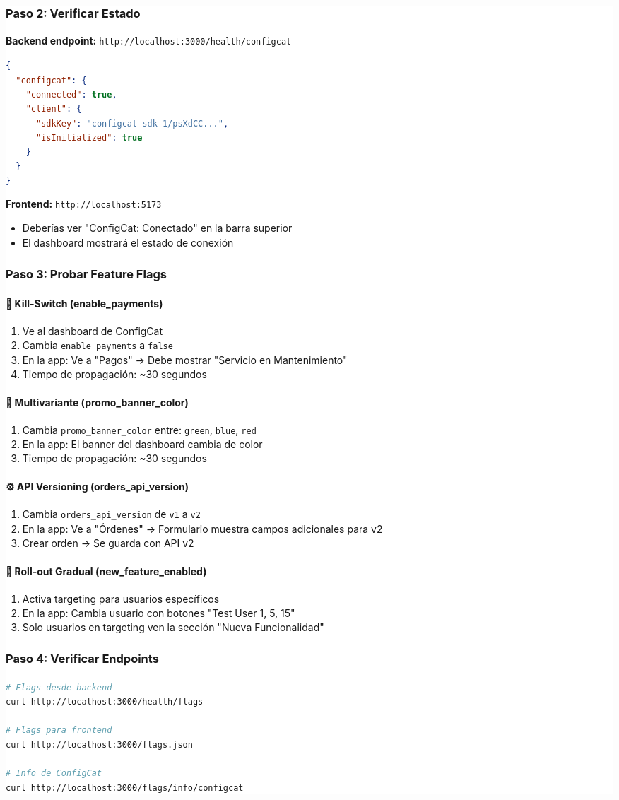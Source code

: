 ### **Paso 2: Verificar Estado**

**Backend endpoint:** `http://localhost:3000/health/configcat`
```json
{
  "configcat": {
    "connected": true,
    "client": {
      "sdkKey": "configcat-sdk-1/psXdCC...",
      "isInitialized": true
    }
  }
}
```

**Frontend:** `http://localhost:5173`
- Deberías ver "ConfigCat: Conectado" en la barra superior
- El dashboard mostrará el estado de conexión

### **Paso 3: Probar Feature Flags**

#### **🔴 Kill-Switch (enable_payments)**
1. Ve al dashboard de ConfigCat
2. Cambia `enable_payments` a `false`
3. En la app: Ve a "Pagos" → Debe mostrar "Servicio en Mantenimiento"
4. Tiempo de propagación: ~30 segundos

#### **🎨 Multivariante (promo_banner_color)**
1. Cambia `promo_banner_color` entre: `green`, `blue`, `red`
2. En la app: El banner del dashboard cambia de color
3. Tiempo de propagación: ~30 segundos

#### **⚙️ API Versioning (orders_api_version)**
1. Cambia `orders_api_version` de `v1` a `v2`
2. En la app: Ve a "Órdenes" → Formulario muestra campos adicionales para v2
3. Crear orden → Se guarda con API v2

#### **👥 Roll-out Gradual (new_feature_enabled)**
1. Activa targeting para usuarios específicos
2. En la app: Cambia usuario con botones "Test User 1, 5, 15"
3. Solo usuarios en targeting ven la sección "Nueva Funcionalidad"

### **Paso 4: Verificar Endpoints**

```bash
# Flags desde backend
curl http://localhost:3000/health/flags

# Flags para frontend
curl http://localhost:3000/flags.json

# Info de ConfigCat
curl http://localhost:3000/flags/info/configcat
```
